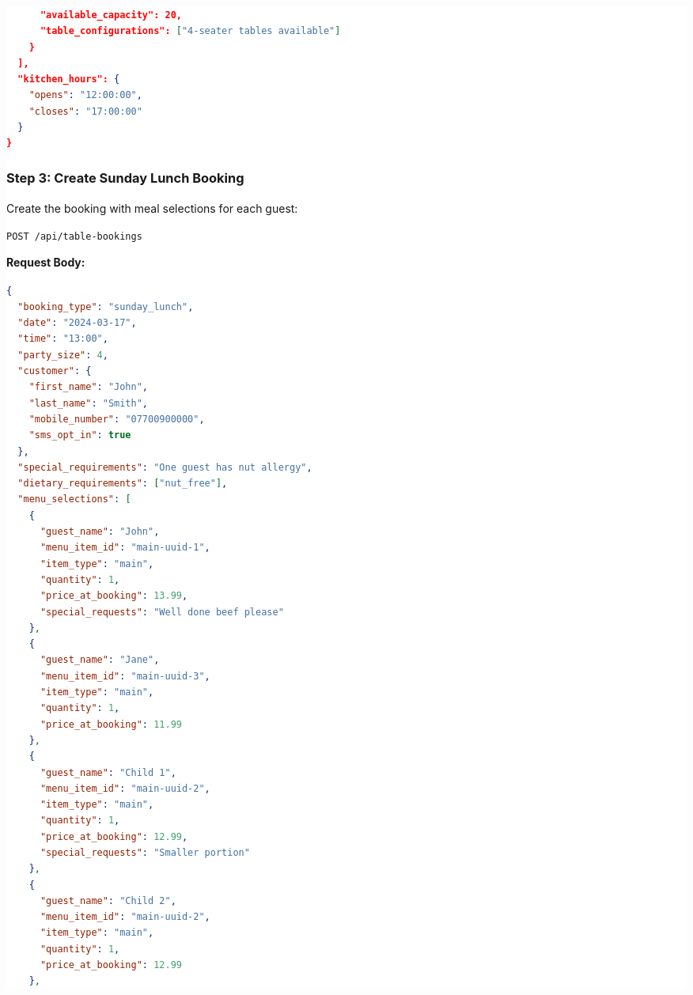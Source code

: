 ```json
      "available_capacity": 20,
      "table_configurations": ["4-seater tables available"]
    }
  ],
  "kitchen_hours": {
    "opens": "12:00:00",
    "closes": "17:00:00"
  }
}
```

### Step 3: Create Sunday Lunch Booking

Create the booking with meal selections for each guest:

```bash
POST /api/table-bookings
```

**Request Body:**
```json
{
  "booking_type": "sunday_lunch",
  "date": "2024-03-17",
  "time": "13:00",
  "party_size": 4,
  "customer": {
    "first_name": "John",
    "last_name": "Smith",
    "mobile_number": "07700900000",
    "sms_opt_in": true
  },
  "special_requirements": "One guest has nut allergy",
  "dietary_requirements": ["nut_free"],
  "menu_selections": [
    {
      "guest_name": "John",
      "menu_item_id": "main-uuid-1",
      "item_type": "main",
      "quantity": 1,
      "price_at_booking": 13.99,
      "special_requests": "Well done beef please"
    },
    {
      "guest_name": "Jane",
      "menu_item_id": "main-uuid-3",
      "item_type": "main",
      "quantity": 1,
      "price_at_booking": 11.99
    },
    {
      "guest_name": "Child 1",
      "menu_item_id": "main-uuid-2",
      "item_type": "main",
      "quantity": 1,
      "price_at_booking": 12.99,
      "special_requests": "Smaller portion"
    },
    {
      "guest_name": "Child 2",
      "menu_item_id": "main-uuid-2",
      "item_type": "main",
      "quantity": 1,
      "price_at_booking": 12.99
    },
```